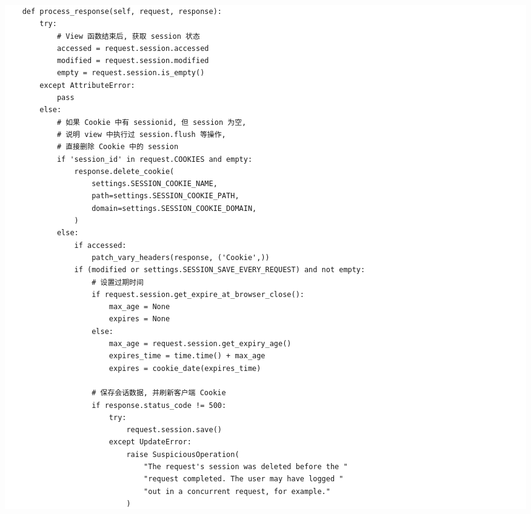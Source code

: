         def process_response(self, request, response):
            try:
                # View 函数结束后, 获取 session 状态
                accessed = request.session.accessed
                modified = request.session.modified
                empty = request.session.is_empty()
            except AttributeError:
                pass
            else:
                # 如果 Cookie 中有 sessionid, 但 session 为空,
                # 说明 view 中执行过 session.flush 等操作,
                # 直接删除 Cookie 中的 session
                if 'session_id' in request.COOKIES and empty:
                    response.delete_cookie(
                        settings.SESSION_COOKIE_NAME,
                        path=settings.SESSION_COOKIE_PATH,
                        domain=settings.SESSION_COOKIE_DOMAIN,
                    )
                else:
                    if accessed:
                        patch_vary_headers(response, ('Cookie',))
                    if (modified or settings.SESSION_SAVE_EVERY_REQUEST) and not empty:
                        # 设置过期时间
                        if request.session.get_expire_at_browser_close():
                            max_age = None
                            expires = None
                        else:
                            max_age = request.session.get_expiry_age()
                            expires_time = time.time() + max_age
                            expires = cookie_date(expires_time)

                        # 保存会话数据, 并刷新客户端 Cookie
                        if response.status_code != 500:
                            try:
                                request.session.save()
                            except UpdateError:
                                raise SuspiciousOperation(
                                    "The request's session was deleted before the "
                                    "request completed. The user may have logged "
                                    "out in a concurrent request, for example."
                                )
